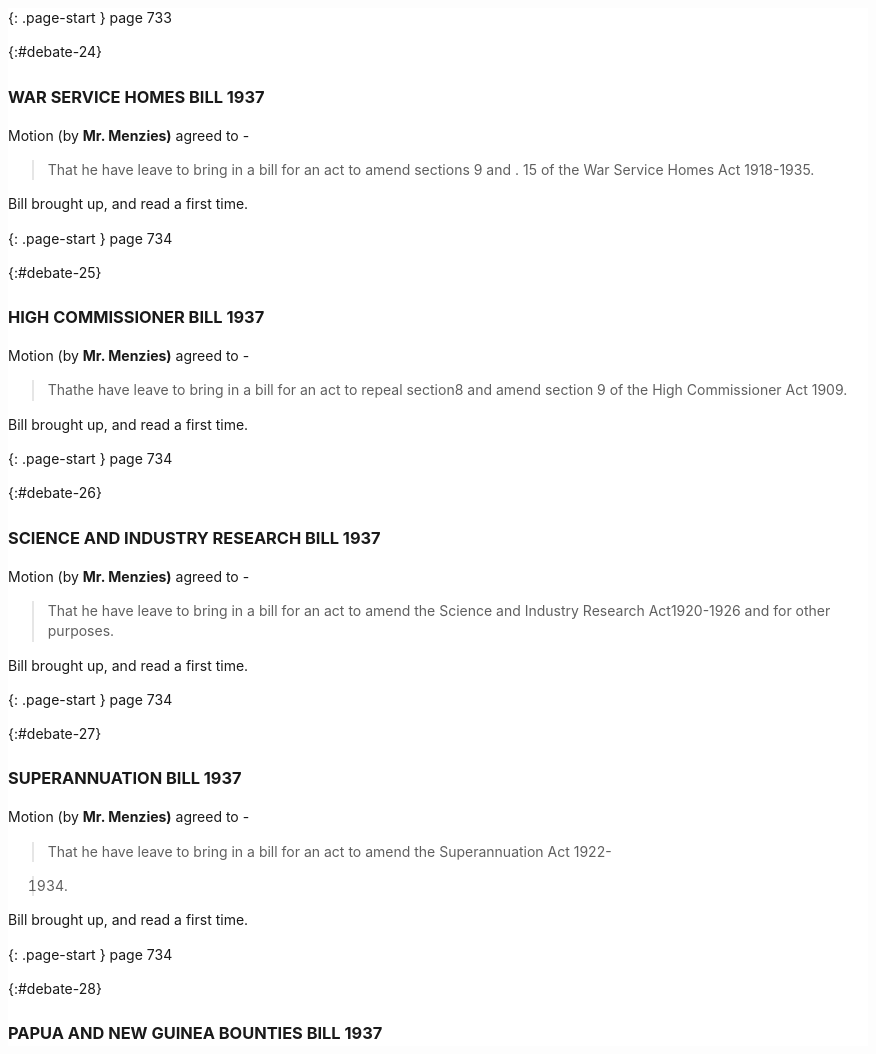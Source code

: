{: .page-start }
page 733

{:#debate-24}
### WAR SERVICE HOMES BILL 1937

Motion (by  **Mr. Menzies)**  agreed to - 

  >That he have leave to bring in a bill for an act to amend sections 9 and . 15 of the War Service Homes Act 1918-1935. 

Bill brought up, and read a first time. 

{: .page-start }
page 734

{:#debate-25}
### HIGH COMMISSIONER BILL 1937

Motion (by  **Mr. Menzies)**  agreed to - 

  >Thathe have leave to bring in a bill for an act to repeal section8 and amend section 9 of the High Commissioner Act 1909. 

Bill brought up, and read a first time. 

{: .page-start }
page 734

{:#debate-26}
### SCIENCE AND INDUSTRY RESEARCH BILL 1937

Motion (by  **Mr. Menzies)**  agreed to - 

  >That he have leave to bring in a bill for an act to amend the Science and Industry Research Act1920-1926 and for other purposes. 

Bill brought up, and read a first time. 

{: .page-start }
page 734

{:#debate-27}
### SUPERANNUATION BILL 1937

Motion (by  **Mr. Menzies)**  agreed to - 

  >That he have leave to bring in a bill for an act to amend the Superannuation Act 1922- 

  >1934. 

Bill brought up, and read a first time. 

{: .page-start }
page 734

{:#debate-28}
### PAPUA AND NEW GUINEA BOUNTIES BILL 1937
